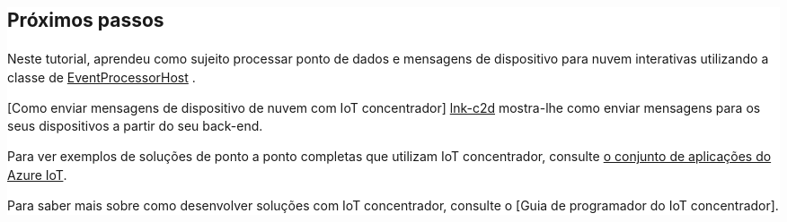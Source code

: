 ## <a name="next-steps"></a>Próximos passos

Neste tutorial, aprendeu como sujeito processar ponto de dados e mensagens de dispositivo para nuvem interativas utilizando a classe de [EventProcessorHost] .

[Como enviar mensagens de dispositivo de nuvem com IoT concentrador] [ lnk-c2d] mostra-lhe como enviar mensagens para os seus dispositivos a partir do seu back-end.

Para ver exemplos de soluções de ponto a ponto completas que utilizam IoT concentrador, consulte [o conjunto de aplicações do Azure IoT][lnk-suite].

Para saber mais sobre como desenvolver soluções com IoT concentrador, consulte o [Guia de programador do IoT concentrador].


[simulateddevice]: ./media/iot-hub-java-java-process-d2c/runsimulateddevice.png
[processinteractive]: ./media/iot-hub-java-java-process-d2c/runprocessinteractive.png
[processd2c]: ./media/iot-hub-java-java-process-d2c/runprocessd2c.png

[30]: ./media/iot-hub-java-java-process-d2c/createqueue2.png
[31]: ./media/iot-hub-java-java-process-d2c/createqueue3.png



[Armazenamento de Blobs do Azure]: ../storage/storage-dotnet-how-to-use-blobs.md
[Dados Azure fábrica]: https://azure.microsoft.com/documentation/services/data-factory/
[HDInsight (Hadoop)]: https://azure.microsoft.com/documentation/services/hdinsight/
[Fila de Bus de serviço]: ../service-bus-messaging/service-bus-dotnet-get-started-with-queues.md

[Guia do programador IoT concentrador Azure - dispositivo para o cloud]: iot-hub-devguide-messaging.md

[Armazenamento Azure]: https://azure.microsoft.com/documentation/services/storage/
[Serviço Azure Bus]: https://azure.microsoft.com/documentation/services/service-bus/

[Guia do Programador de IoT concentrador]: iot-hub-devguide.md
[Introdução ao centro de IoT]: iot-hub-java-java-getstarted.md
[Centro de programadores do Azure IoT]: https://azure.microsoft.com/develop/iot
[lnk-service-fabric]: https://azure.microsoft.com/documentation/services/service-fabric/
[lnk-stream-analytics]: https://azure.microsoft.com/documentation/services/stream-analytics/
[lnk-event-hubs]: https://azure.microsoft.com/documentation/services/event-hubs/
[Processamento de breves de falhas]: https://msdn.microsoft.com/library/hh675232.aspx


[Sobre o armazenamento do Azure]: ../storage/storage-create-storage-account.md#create-a-storage-account
[Introdução ao evento concentradores]: ../event-hubs/event-hubs-java-ephjava-getstarted.md
[Escalabilidade do armazenamento Azure diretrizes]: ../storage/storage-scalability-targets.md
[Azure Block Blobs]: https://msdn.microsoft.com/library/azure/ee691964.aspx
[Event Hubs]: ../event-hubs/event-hubs-overview.md
[EventProcessorHost]: https://github.com/Azure/azure-event-hubs/tree/master/java/azure-eventhubs-eph
[Processamento de breves de falhas]: https://msdn.microsoft.com/library/hh680901(v=pandp.50).aspx

[lnk-classic-portal]: https://manage.windowsazure.com
[lnk-c2d]: iot-hub-java-java-process-d2c.md
[lnk-suite]: https://azure.microsoft.com/documentation/suites/iot-suite/

[lnk-dev-setup]: https://github.com/Azure/azure-iot-sdks/blob/master/doc/get_started/java-devbox-setup.md
[lnk-create-an-iot-hub]: iot-hub-java-java-getstarted.md#create-an-iot-hub
